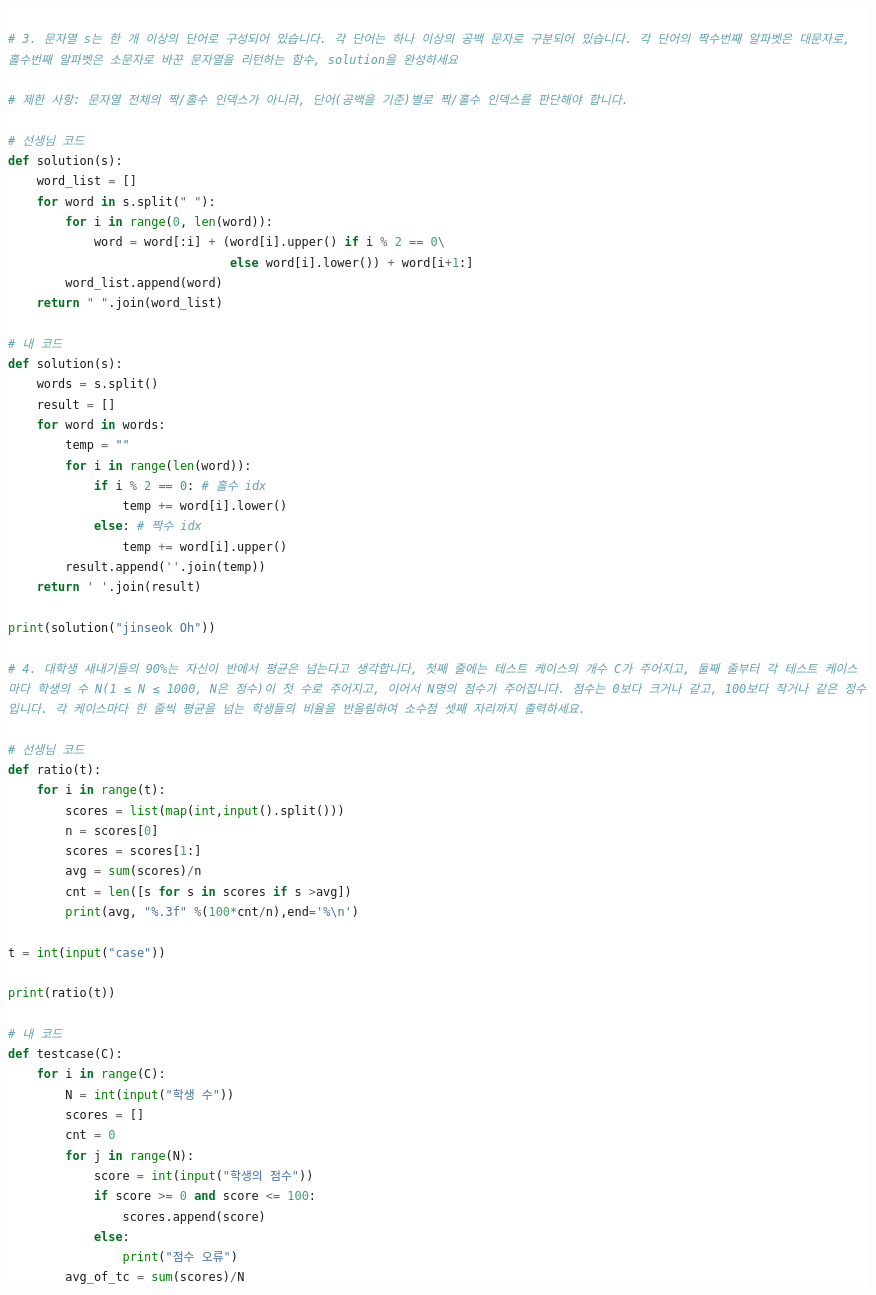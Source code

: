 ```python

# 3. 문자열 s는 한 개 이상의 단어로 구성되어 있습니다. 각 단어는 하나 이상의 공백 문자로 구분되어 있습니다. 각 단어의 짝수번째 알파벳은 대문자로, 홀수번째 알파벳은 소문자로 바꾼 문자열을 리턴하는 함수, solution을 완성하세요

# 제한 사항: 문자열 전체의 짝/홀수 인덱스가 아니라, 단어(공백을 기준)별로 짝/홀수 인덱스를 판단해야 합니다.

# 선생님 코드
def solution(s):
    word_list = []
    for word in s.split(" "):
        for i in range(0, len(word)):
            word = word[:i] + (word[i].upper() if i % 2 == 0\
                               else word[i].lower()) + word[i+1:]
        word_list.append(word)
    return " ".join(word_list)

# 내 코드
def solution(s):
    words = s.split()
    result = []
    for word in words:
        temp = ""
        for i in range(len(word)):
            if i % 2 == 0: # 홀수 idx
                temp += word[i].lower()
            else: # 짝수 idx
                temp += word[i].upper()
        result.append(''.join(temp))
    return ' '.join(result)

print(solution("jinseok Oh"))

# 4. 대학생 새내기들의 90%는 자신이 반에서 평균은 넘는다고 생각합니다, 첫째 줄에는 테스트 케이스의 개수 C가 주어지고, 둘째 줄부터 각 테스트 케이스마다 학생의 수 N(1 ≤ N ≤ 1000, N은 정수)이 첫 수로 주어지고, 이어서 N명의 점수가 주어집니다. 점수는 0보다 크거나 같고, 100보다 작거나 같은 정수입니다. 각 케이스마다 한 줄씩 평균을 넘는 학생들의 비율을 반올림하여 소수점 셋째 자리까지 출력하세요.

# 선생님 코드
def ratio(t):
    for i in range(t):
        scores = list(map(int,input().split()))
        n = scores[0]
        scores = scores[1:]
        avg = sum(scores)/n
        cnt = len([s for s in scores if s >avg])
        print(avg, "%.3f" %(100*cnt/n),end='%\n')

t = int(input("case"))

print(ratio(t))

# 내 코드
def testcase(C):
    for i in range(C):
        N = int(input("학생 수"))
        scores = []
        cnt = 0
        for j in range(N):
            score = int(input("학생의 점수"))
            if score >= 0 and score <= 100:
                scores.append(score)
            else:
                print("점수 오류")
        avg_of_tc = sum(scores)/N
```
